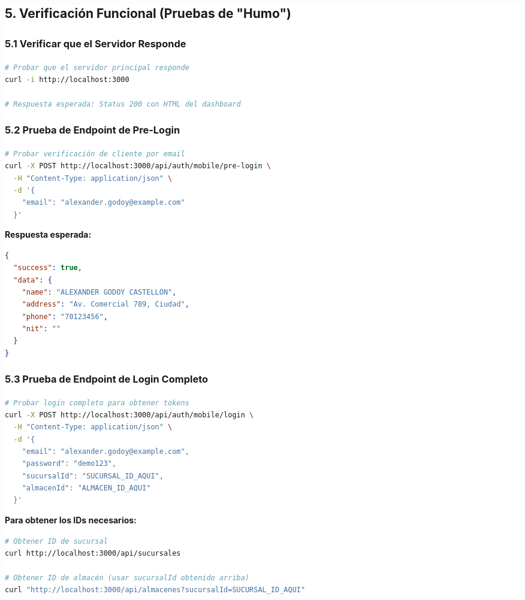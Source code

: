
## **5. Verificación Funcional (Pruebas de "Humo")**

### **5.1 Verificar que el Servidor Responde**
```bash
# Probar que el servidor principal responde
curl -i http://localhost:3000

# Respuesta esperada: Status 200 con HTML del dashboard
```

### **5.2 Prueba de Endpoint de Pre-Login**
```bash
# Probar verificación de cliente por email
curl -X POST http://localhost:3000/api/auth/mobile/pre-login \
  -H "Content-Type: application/json" \
  -d '{
    "email": "alexander.godoy@example.com"
  }'
```

**Respuesta esperada:**
```json
{
  "success": true,
  "data": {
    "name": "ALEXANDER GODOY CASTELLON",
    "address": "Av. Comercial 789, Ciudad",
    "phone": "70123456",
    "nit": ""
  }
}
```

### **5.3 Prueba de Endpoint de Login Completo**
```bash
# Probar login completo para obtener tokens
curl -X POST http://localhost:3000/api/auth/mobile/login \
  -H "Content-Type: application/json" \
  -d '{
    "email": "alexander.godoy@example.com",
    "password": "demo123", 
    "sucursalId": "SUCURSAL_ID_AQUI",
    "almacenId": "ALMACEN_ID_AQUI"
  }'
```

**Para obtener los IDs necesarios:**
```bash
# Obtener ID de sucursal
curl http://localhost:3000/api/sucursales

# Obtener ID de almacén (usar sucursalId obtenido arriba)
curl "http://localhost:3000/api/almacenes?sucursalId=SUCURSAL_ID_AQUI"
```
